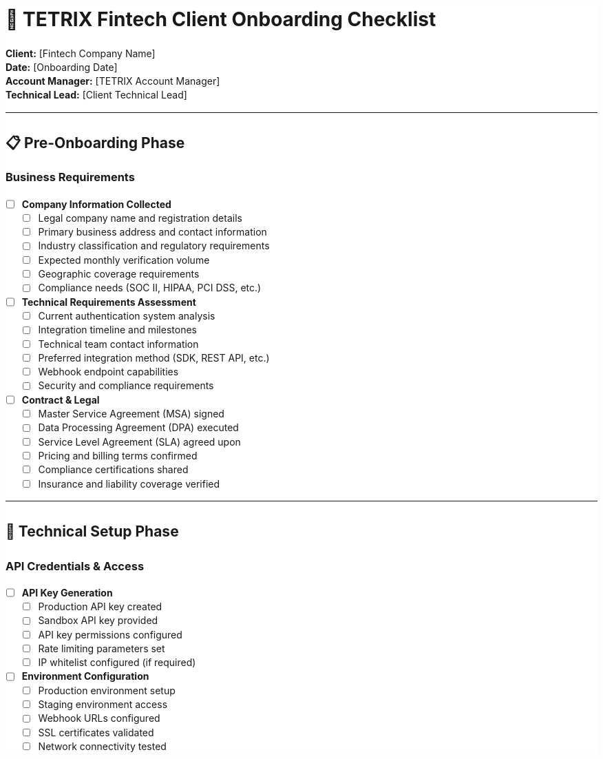 # 🏦 TETRIX Fintech Client Onboarding Checklist

**Client:** [Fintech Company Name]  
**Date:** [Onboarding Date]  
**Account Manager:** [TETRIX Account Manager]  
**Technical Lead:** [Client Technical Lead]

---

## 📋 **Pre-Onboarding Phase**

### **Business Requirements**
- [ ] **Company Information Collected**
  - [ ] Legal company name and registration details
  - [ ] Primary business address and contact information
  - [ ] Industry classification and regulatory requirements
  - [ ] Expected monthly verification volume
  - [ ] Geographic coverage requirements
  - [ ] Compliance needs (SOC II, HIPAA, PCI DSS, etc.)

- [ ] **Technical Requirements Assessment**
  - [ ] Current authentication system analysis
  - [ ] Integration timeline and milestones
  - [ ] Technical team contact information
  - [ ] Preferred integration method (SDK, REST API, etc.)
  - [ ] Webhook endpoint capabilities
  - [ ] Security and compliance requirements

- [ ] **Contract & Legal**
  - [ ] Master Service Agreement (MSA) signed
  - [ ] Data Processing Agreement (DPA) executed
  - [ ] Service Level Agreement (SLA) agreed upon
  - [ ] Pricing and billing terms confirmed
  - [ ] Compliance certifications shared
  - [ ] Insurance and liability coverage verified

---

## 🔧 **Technical Setup Phase**

### **API Credentials & Access**
- [ ] **API Key Generation**
  - [ ] Production API key created
  - [ ] Sandbox API key provided
  - [ ] API key permissions configured
  - [ ] Rate limiting parameters set
  - [ ] IP whitelist configured (if required)

- [ ] **Environment Configuration**
  - [ ] Production environment setup
  - [ ] Staging environment access
  - [ ] Webhook URLs configured
  - [ ] SSL certificates validated
  - [ ] Network connectivity tested

